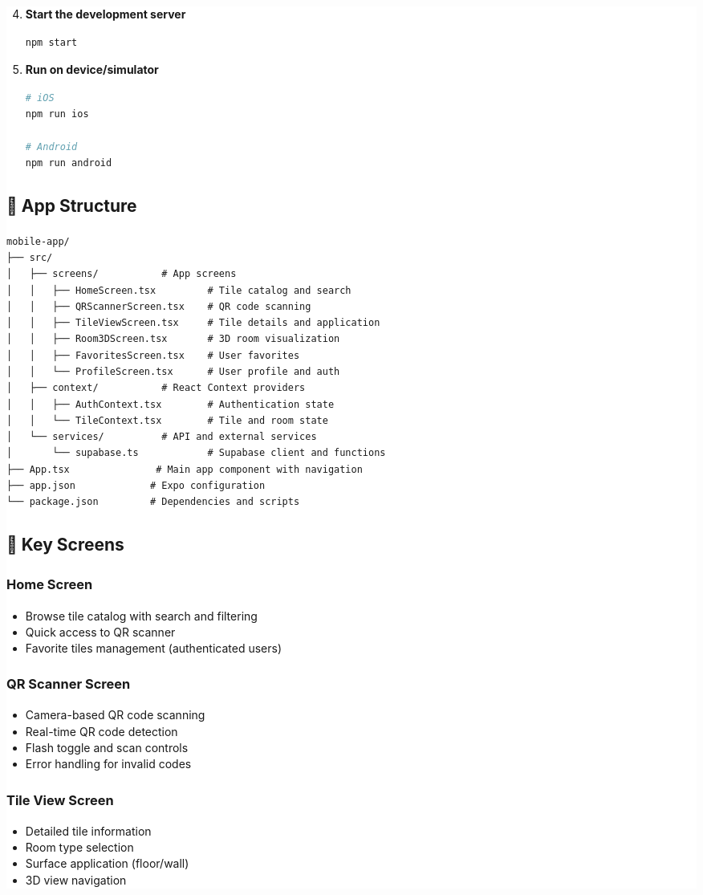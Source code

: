 4. **Start the development server**
   ```bash
   npm start
   ```

5. **Run on device/simulator**
   ```bash
   # iOS
   npm run ios
   
   # Android
   npm run android
   ```

## 📱 App Structure

```
mobile-app/
├── src/
│   ├── screens/           # App screens
│   │   ├── HomeScreen.tsx         # Tile catalog and search
│   │   ├── QRScannerScreen.tsx    # QR code scanning
│   │   ├── TileViewScreen.tsx     # Tile details and application
│   │   ├── Room3DScreen.tsx       # 3D room visualization
│   │   ├── FavoritesScreen.tsx    # User favorites
│   │   └── ProfileScreen.tsx      # User profile and auth
│   ├── context/           # React Context providers
│   │   ├── AuthContext.tsx        # Authentication state
│   │   └── TileContext.tsx        # Tile and room state
│   └── services/          # API and external services
│       └── supabase.ts            # Supabase client and functions
├── App.tsx               # Main app component with navigation
├── app.json             # Expo configuration
└── package.json         # Dependencies and scripts
```

## 🎯 Key Screens

### **Home Screen**
- Browse tile catalog with search and filtering
- Quick access to QR scanner
- Favorite tiles management (authenticated users)

### **QR Scanner Screen**
- Camera-based QR code scanning
- Real-time QR code detection
- Flash toggle and scan controls
- Error handling for invalid codes

### **Tile View Screen**
- Detailed tile information
- Room type selection
- Surface application (floor/wall)
- 3D view navigation
